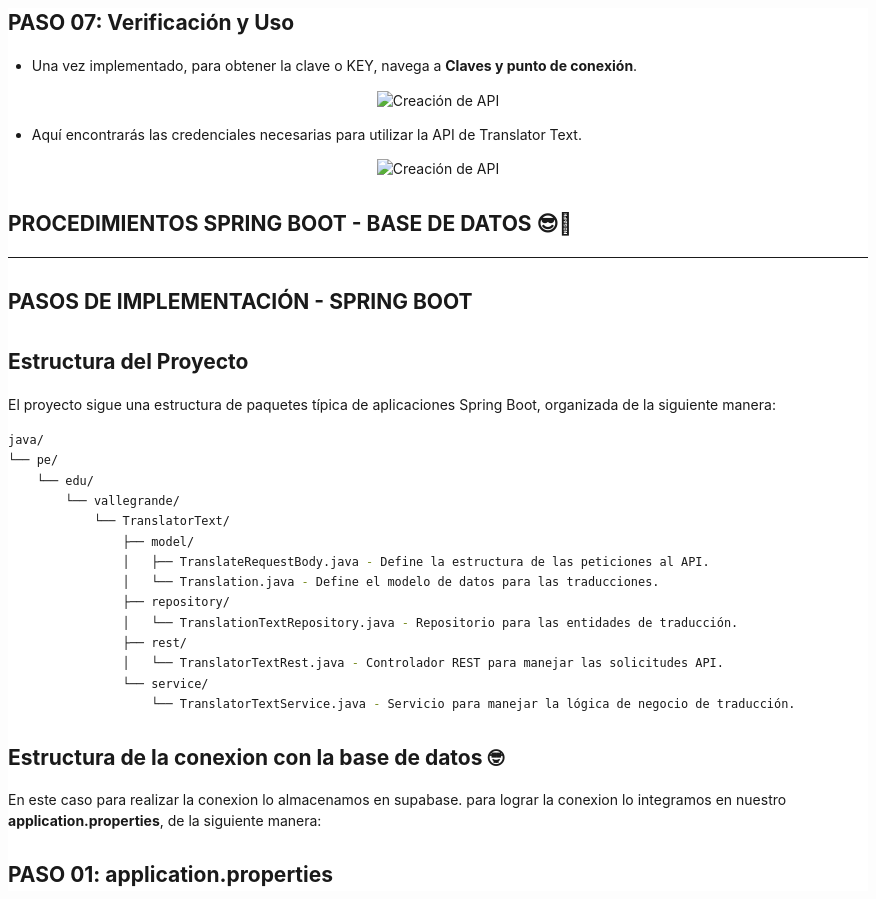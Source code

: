## PASO 07:  Verificación y Uso
- Una vez implementado, para obtener la clave o KEY, navega a **Claves y punto de conexión**.

<div align="center">
  <img src="https://i.ibb.co/y8mnDHR/Captura-de-pantalla-2024-05-11-130648.png" alt="Creación de API" width="600">
</div>   

- Aquí encontrarás las credenciales necesarias para utilizar la API de Translator Text.

<div align="center">
  <img src="https://i.ibb.co/8gRp5vp/Captura-de-pantalla-2024-05-11-130850.png" alt="Creación de API" width="600">
</div>   

## PROCEDIMIENTOS SPRING BOOT - BASE DE DATOS 😎📝
------------------------
## PASOS DE IMPLEMENTACIÓN - SPRING BOOT

## Estructura del Proyecto

El proyecto sigue una estructura de paquetes típica de aplicaciones Spring Boot, organizada de la siguiente manera:

```bash
java/  
└── pe/  
    └── edu/  
        └── vallegrande/  
            └── TranslatorText/  
                ├── model/  
                │   ├── TranslateRequestBody.java - Define la estructura de las peticiones al API.  
                │   └── Translation.java - Define el modelo de datos para las traducciones.  
                ├── repository/  
                │   └── TranslationTextRepository.java - Repositorio para las entidades de traducción.  
                ├── rest/  
                │   └── TranslatorTextRest.java - Controlador REST para manejar las solicitudes API.  
                └── service/  
                    └── TranslatorTextService.java - Servicio para manejar la lógica de negocio de traducción.  
```

## Estructura de la conexion con la base de datos 🤓

En este caso para realizar la conexion lo almacenamos en supabase. para lograr la conexion lo integramos en nuestro **application.properties**, de la siguiente manera:

## PASO 01:  application.properties
